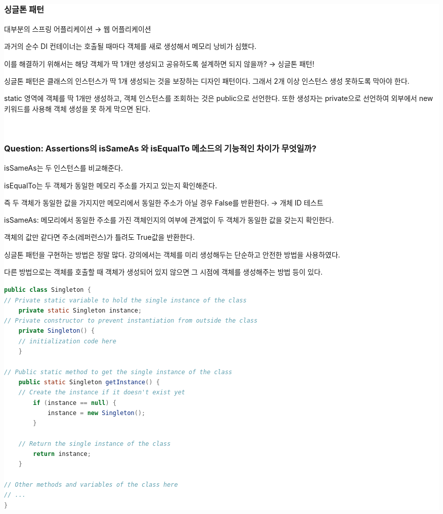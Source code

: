 ### 싱글톤 패턴

 

대부분의 스프링 어플리케이션 → 웹 어플리케이션

과거의 순수 DI 컨테이너는 호출될 때마다 객체를 새로 생성해서 메모리 낭비가 심했다. 

이를 해결하기 위해서는 해당 객체가 딱 1개만 생성되고 공유하도록 설계하면 되지 않을까? → 싱글톤 패턴!

싱글톤 패턴은 클래스의 인스턴스가 딱 1개 생성되는 것을 보장하는 디자인 패턴이다. 그래서 2개 이상 인스턴스 생성 못하도록 막아야 한다.

static 영역에 객체를 딱 1개만 생성하고, 객체 인스턴스를 조회하는 것은 public으로 선언한다. 또한 생성자는 private으로 선언하여 외부에서 new 키워드를 사용해 객체 생성을 못 하게 막으면 된다.

<br>

### Question: Assertions의 isSameAs 와 isEqualTo 메소드의 기능적인 차이가 무엇일까?

isSameAs는 두 인스턴스를 비교해준다.

isEqualTo는 두 객체가 동일한 메모리 주소를 가지고 있는지 확인해준다.

즉 두 객체가 동일한 값을 가지지만 메모리에서 동일한 주소가 아닐 경우 False를 반환한다. → 개체 ID 테스트

isSameAs: 메모리에서 동일한 주소를 가진 객체인지의 여부에 관계없이 두 객체가 동일한 값을 갖는지 확인한다.

객체의 값만 같다면 주소(레퍼런스)가 틀려도 True값을 반환한다.

싱글톤 패턴을 구현하는 방법은 정말 많다. 강의에서는 객체를 미리 생성해두는 단순하고 안전한 방법을 사용하였다.

다른 방법으로는 객체를 호출할 때 객체가 생성되어 있지 않으면 그 시점에 객체를 생성해주는 방법 등이 있다.

```java
public class Singleton {
// Private static variable to hold the single instance of the class
	private static Singleton instance;
// Private constructor to prevent instantiation from outside the class
	private Singleton() {
    // initialization code here
	}

// Public static method to get the single instance of the class
	public static Singleton getInstance() {
    // Create the instance if it doesn't exist yet
	    if (instance == null) {
	        instance = new Singleton();
	    }

    // Return the single instance of the class
	    return instance;
	}

// Other methods and variables of the class here
// ...
}
```
